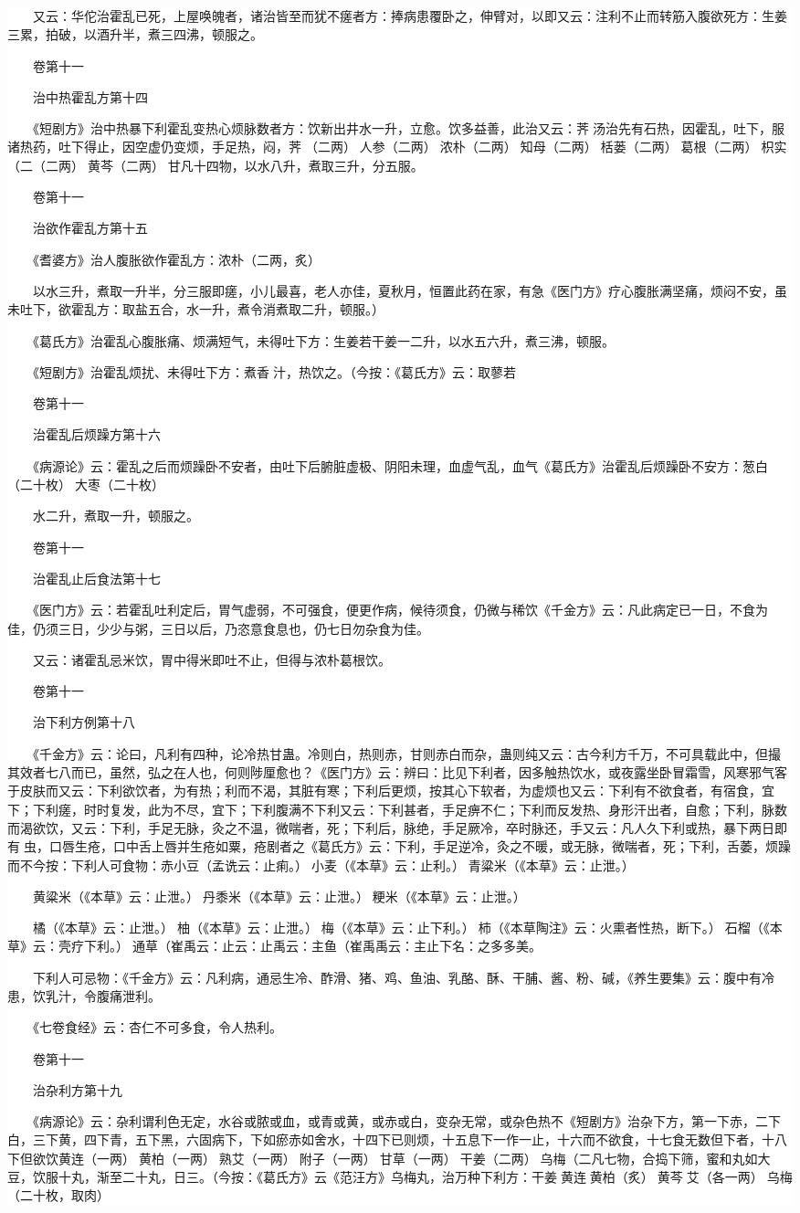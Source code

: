 
　　又云：华佗治霍乱已死，上屋唤魄者，诸治皆至而犹不瘥者方：捧病患覆卧之，伸臂对，以即又云：注利不止而转筋入腹欲死方：生姜三累，拍破，以酒升半，煮三四沸，顿服之。

　　卷第十一

　　治中热霍乱方第十四

　　《短剧方》治中热暴下利霍乱变热心烦脉数者方：饮新出井水一升，立愈。饮多益善，此治又云：荠 汤治先有石热，因霍乱，吐下，服诸热药，吐下得止，因空虚仍变烦，手足热，闷，荠 （二两） 人参（二两） 浓朴（二两） 知母（二两） 栝蒌（二两） 葛根（二两） 枳实（二（二两） 黄芩（二两） 甘凡十四物，以水八升，煮取三升，分五服。

　　卷第十一

　　治欲作霍乱方第十五

　　《耆婆方》治人腹胀欲作霍乱方：浓朴（二两，炙）

　　以水三升，煮取一升半，分三服即瘥，小儿最喜，老人亦佳，夏秋月，恒置此药在家，有急《医门方》疗心腹胀满坚痛，烦闷不安，虽未吐下，欲霍乱方：取盐五合，水一升，煮令消煮取二升，顿服。）

　　《葛氏方》治霍乱心腹胀痛、烦满短气，未得吐下方：生姜若干姜一二升，以水五六升，煮三沸，顿服。

　　《短剧方》治霍乱烦扰、未得吐下方：煮香 汁，热饮之。（今按：《葛氏方》云：取蓼若

　　卷第十一

　　治霍乱后烦躁方第十六

　　《病源论》云：霍乱之后而烦躁卧不安者，由吐下后腑脏虚极、阴阳未理，血虚气乱，血气《葛氏方》治霍乱后烦躁卧不安方：葱白（二十枚） 大枣（二十枚）

　　水二升，煮取一升，顿服之。

　　卷第十一

　　治霍乱止后食法第十七

　　《医门方》云：若霍乱吐利定后，胃气虚弱，不可强食，便更作病，候待须食，仍微与稀饮《千金方》云：凡此病定已一日，不食为佳，仍须三日，少少与粥，三日以后，乃恣意食息也，仍七日勿杂食为佳。

　　又云：诸霍乱忌米饮，胃中得米即吐不止，但得与浓朴葛根饮。

　　卷第十一

　　治下利方例第十八

　　《千金方》云：论曰，凡利有四种，论冷热甘蛊。冷则白，热则赤，甘则赤白而杂，蛊则纯又云：古今利方千万，不可具载此中，但撮其效者七八而已，虽然，弘之在人也，何则陟厘愈也？《医门方》云：辨曰：比见下利者，因多触热饮水，或夜露坐卧冒霜雪，风寒邪气客于皮肤而又云：下利欲饮者，为有热；利而不渴，其脏有寒；下利后更烦，按其心下软者，为虚烦也又云：下利有不欲食者，有宿食，宜下；下利瘥，时时复发，此为不尽，宜下；下利腹满不下利又云：下利甚者，手足痹不仁；下利而反发热、身形汗出者，自愈；下利，脉数而渴欲饮，又云：下利，手足无脉，灸之不温，微喘者，死；下利后，脉绝，手足厥冷，卒时脉还，手又云：凡人久下利或热，暴下两日即有 虫，口唇生疮，口中舌上唇并生疮如粟，疮剧者之《葛氏方》云：下利，手足逆冷，灸之不暖，或无脉，微喘者，死；下利，舌萎，烦躁而不今按：下利人可食物：赤小豆（孟诜云：止痢。） 小麦（《本草》云：止利。） 青粱米（《本草》云：止泄。）

　　黄粱米（《本草》云：止泄。） 丹黍米（《本草》云：止泄。） 粳米（《本草》云：止泄。）

　　橘（《本草》云：止泄。） 柚（《本草》云：止泄。） 梅（《本草》云：止下利。） 柿（《本草陶注》云：火熏者性热，断下。） 石榴（《本草》云：壳疗下利。） 通草（崔禹云：止云：止禹云：主鱼（崔禹禹云：主止下名：之多多美。

　　下利人可忌物：《千金方》云：凡利病，通忌生冷、酢滑、猪、鸡、鱼油、乳酪、酥、干脯、酱、粉、碱，《养生要集》云：腹中有冷患，饮乳汁，令腹痛泄利。

　　《七卷食经》云：杏仁不可多食，令人热利。

　　卷第十一

　　治杂利方第十九

　　《病源论》云：杂利谓利色无定，水谷或脓或血，或青或黄，或赤或白，变杂无常，或杂色热不《短剧方》治杂下方，第一下赤，二下白，三下黄，四下青，五下黑，六固病下，下如瘀赤如舍水，十四下已则烦，十五息下一作一止，十六而不欲食，十七食无数但下者，十八下但欲饮黄连（一两） 黄柏（一两） 熟艾（一两） 附子（一两） 甘草（一两） 干姜（二两） 乌梅（二凡七物，合捣下筛，蜜和丸如大豆，饮服十丸，渐至二十丸，日三。（今按：《葛氏方》云《范汪方》乌梅丸，治万种下利方：干姜 黄连 黄柏（炙） 黄芩 艾（各一两） 乌梅（二十枚，取肉）
